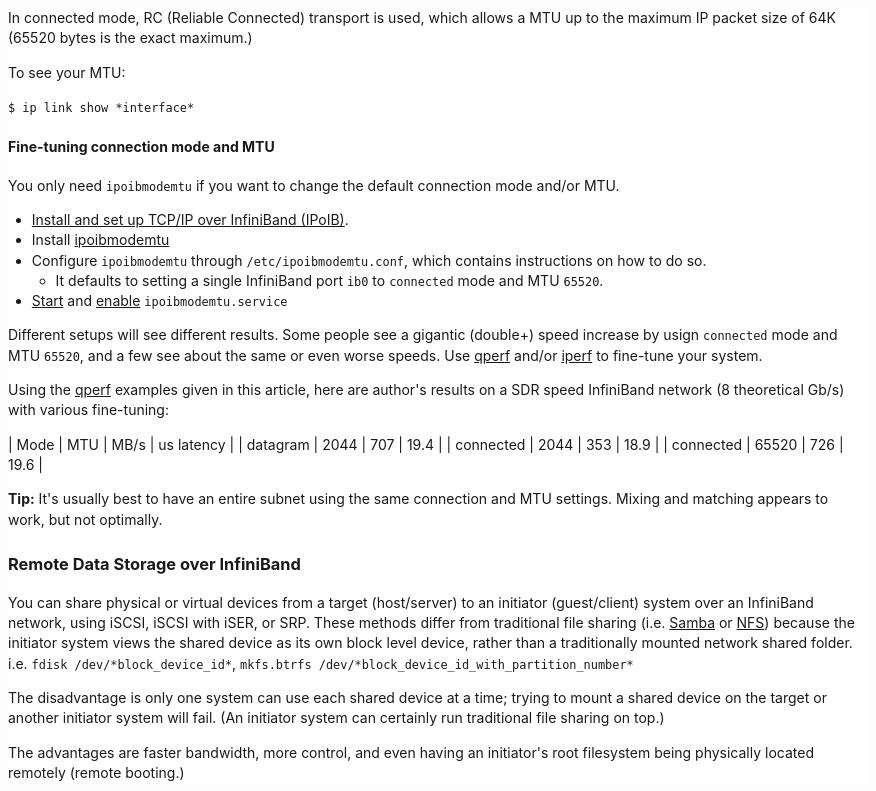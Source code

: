 In connected mode, RC (Reliable Connected) transport is used, which allows a MTU up to the maximum IP packet size of 64K (65520 bytes is the exact maximum.)

To see your MTU:

```
$ ip link show *interface*

```

#### Fine-tuning connection mode and MTU

You only need `ipoibmodemtu` if you want to change the default connection mode and/or MTU.

*   [Install and set up TCP/IP over InfiniBand (IPoIB)](#TCP.2FIP_over_InfiniBand_.28IPoIB.29).
*   Install [ipoibmodemtu](https://aur.archlinux.org/packages/ipoibmodemtu/)
*   Configure `ipoibmodemtu` through `/etc/ipoibmodemtu.conf`, which contains instructions on how to do so.
    *   It defaults to setting a single InfiniBand port `ib0` to `connected` mode and MTU `65520`.
*   [Start](/index.php/Start "Start") and [enable](/index.php/Enable "Enable") `ipoibmodemtu.service`

Different setups will see different results. Some people see a gigantic (double+) speed increase by usign `connected` mode and MTU `65520`, and a few see about the same or even worse speeds. Use [qperf](#qperf_-_Measure_performance_over_RDMA_or_TCP.2FIP) and/or [iperf](#iperf_-_Measure_performance_over_TCP.2FIP) to fine-tune your system.

Using the [qperf](#qperf_-_Measure_performance_over_RDMA_or_TCP.2FIP) examples given in this article, here are author's results on a SDR speed InfiniBand network (8 theoretical Gb/s) with various fine-tuning:

| Mode | MTU | MB/s | us latency |
| datagram | 2044 | 707 | 19.4 |
| connected | 2044 | 353 | 18.9 |
| connected | 65520 | 726 | 19.6 |

**Tip:** It's usually best to have an entire subnet using the same connection and MTU settings. Mixing and matching appears to work, but not optimally.

### Remote Data Storage over InfiniBand

You can share physical or virtual devices from a target (host/server) to an initiator (guest/client) system over an InfiniBand network, using iSCSI, iSCSI with iSER, or SRP. These methods differ from traditional file sharing (i.e. [Samba](/index.php/Samba "Samba") or [NFS](/index.php/NFS "NFS")) because the initiator system views the shared device as its own block level device, rather than a traditionally mounted network shared folder. i.e. `fdisk /dev/*block_device_id*`, `mkfs.btrfs /dev/*block_device_id_with_partition_number*`

The disadvantage is only one system can use each shared device at a time; trying to mount a shared device on the target or another initiator system will fail. (An initiator system can certainly run traditional file sharing on top.)

The advantages are faster bandwidth, more control, and even having an initiator's root filesystem being physically located remotely (remote booting.)
